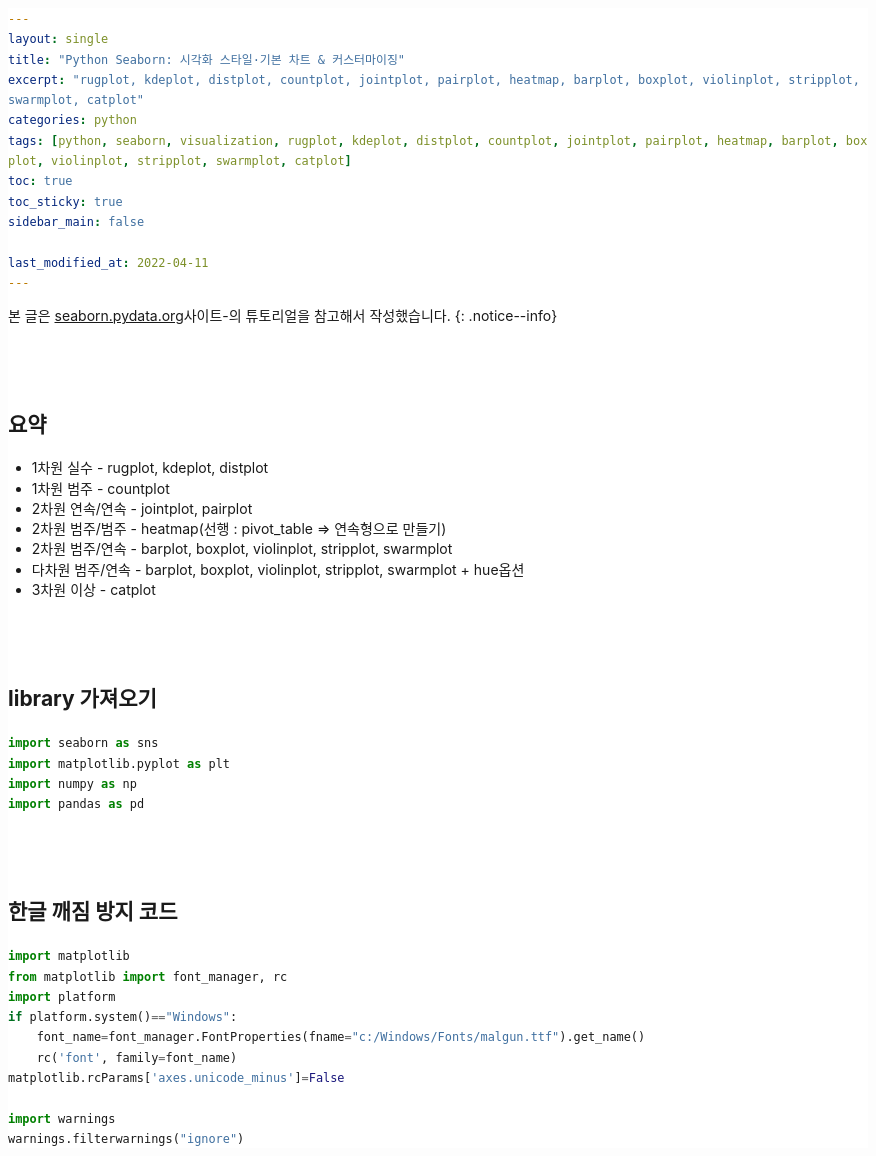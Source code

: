 ```yaml
---
layout: single
title: "Python Seaborn: 시각화 스타일·기본 차트 & 커스터마이징"
excerpt: "rugplot, kdeplot, distplot, countplot, jointplot, pairplot, heatmap, barplot, boxplot, violinplot, stripplot, swarmplot, catplot"
categories: python
tags: [python, seaborn, visualization, rugplot, kdeplot, distplot, countplot, jointplot, pairplot, heatmap, barplot, boxplot, violinplot, stripplot, swarmplot, catplot]
toc: true
toc_sticky: true
sidebar_main: false

last_modified_at: 2022-04-11
---
```


본 글은 [seaborn.pydata.org](https://seaborn.pydata.org/)사이트-의 튜토리얼을 참고해서 작성했습니다.
{: .notice--info}

<br>
<br>

## 요약

- 1차원 실수 - rugplot, kdeplot, distplot
- 1차원 범주 - countplot
- 2차원 연속/연속 - jointplot, pairplot
- 2차원 범주/범주 - heatmap(선행 : pivot_table => 연속형으로 만들기)
- 2차원 범주/연속 - barplot, boxplot, violinplot, stripplot, swarmplot
- 다차원 범주/연속 - barplot, boxplot, violinplot, stripplot, swarmplot + hue옵션
- 3차원 이상 - catplot

<br>
<br>

## library 가져오기
```python
import seaborn as sns
import matplotlib.pyplot as plt
import numpy as np
import pandas as pd
```

<br>
<br>

## 한글 깨짐 방지 코드
```python
import matplotlib
from matplotlib import font_manager, rc
import platform
if platform.system()=="Windows":
    font_name=font_manager.FontProperties(fname="c:/Windows/Fonts/malgun.ttf").get_name()
    rc('font', family=font_name)
matplotlib.rcParams['axes.unicode_minus']=False

import warnings
warnings.filterwarnings("ignore")
```
